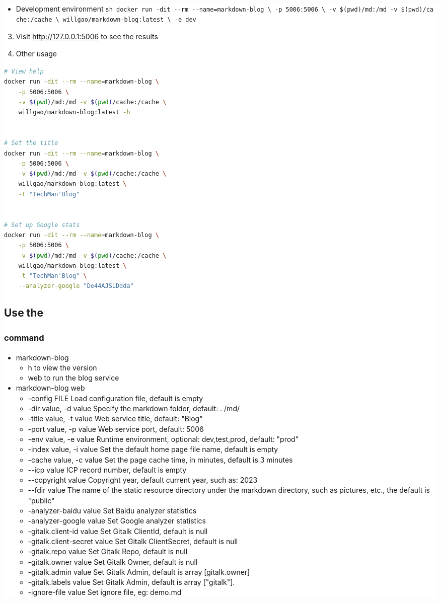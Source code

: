    - Development environment
    ```sh
    docker run -dit --rm --name=markdown-blog \
    -p 5006:5006 \
    -v $(pwd)/md:/md -v $(pwd)/cache:/cache \
    willgao/markdown-blog:latest \
    -e dev
    ```

3. Visit http://127.0.0.1:5006 to see the results

4. Other usage
```sh
# View help
docker run -dit --rm --name=markdown-blog \
    -p 5006:5006 \
    -v $(pwd)/md:/md -v $(pwd)/cache:/cache \
    willgao/markdown-blog:latest -h


# Set the title
docker run -dit --rm --name=markdown-blog \
    -p 5006:5006 \
    -v $(pwd)/md:/md -v $(pwd)/cache:/cache \
    willgao/markdown-blog:latest \
    -t "TechMan'Blog"


# Set up Google stats
docker run -dit --rm --name=markdown-blog \
    -p 5006:5006 \
    -v $(pwd)/md:/md -v $(pwd)/cache:/cache \
    willgao/markdown-blog:latest \
    -t "TechMan'Blog" \
    --analyzer-google "De44AJSLDdda"
```

## Use the

### command
- markdown-blog
    - h to view the version
    - web to run the blog service
- markdown-blog web
   - -config FILE                   Load configuration file, default is empty
   - -dir value, -d value           Specify the markdown folder, default: . /md/
   - -title value, -t value         Web service title, default: "Blog"
   - -port value, -p value          Web service port, default: 5006
   - -env value, -e value           Runtime environment, optional: dev,test,prod, default: "prod"
   - -index value, -i value         Set the default home page file name, default is empty
   - -cache value, -c value         Set the page cache time, in minutes, default is 3 minutes
   - --icp value                    ICP record number, default is empty
   - --copyright value              Copyright year, default current year, such as: 2023
   - --fdir value                   The name of the static resource directory under the markdown directory, such as pictures, etc., the default is "public"
   - -analyzer-baidu value          Set Baidu analyzer statistics
   - -analyzer-google value         Set Google analyzer statistics
   - -gitalk.client-id value        Set Gitalk ClientId, default is null
   - -gitalk.client-secret value    Set Gitalk ClientSecret, default is null
   - -gitalk.repo value             Set Gitalk Repo, default is null
   - -gitalk.owner value            Set Gitalk Owner, default is null
   - -gitalk.admin value            Set Gitalk Admin, default is array [gitalk.owner]
   - -gitalk.labels value           Set Gitalk Admin, default is array ["gitalk"].
   - -ignore-file value             Set ignore file, eg: demo.md